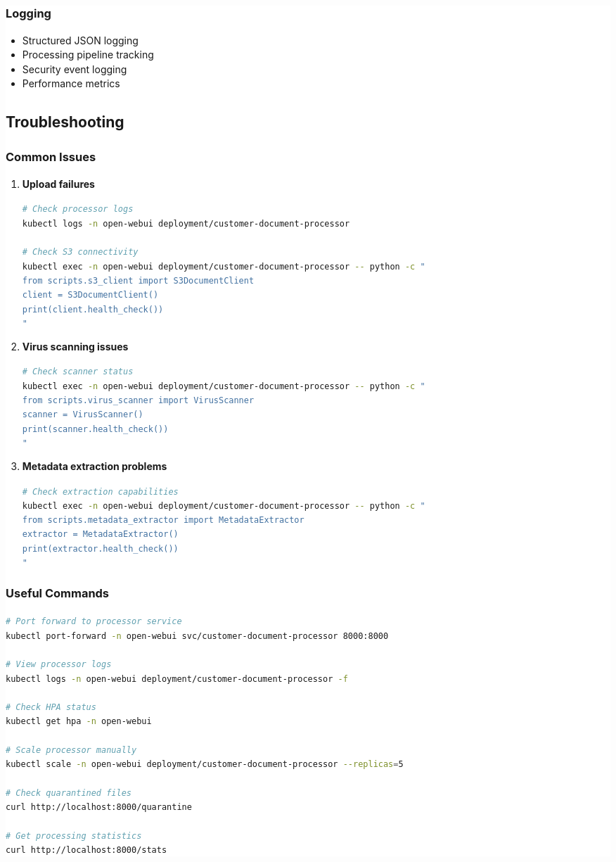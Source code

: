 ### Logging
- Structured JSON logging
- Processing pipeline tracking
- Security event logging
- Performance metrics

## Troubleshooting

### Common Issues

1. **Upload failures**
   ```bash
   # Check processor logs
   kubectl logs -n open-webui deployment/customer-document-processor
   
   # Check S3 connectivity
   kubectl exec -n open-webui deployment/customer-document-processor -- python -c "
   from scripts.s3_client import S3DocumentClient
   client = S3DocumentClient()
   print(client.health_check())
   "
   ```

2. **Virus scanning issues**
   ```bash
   # Check scanner status
   kubectl exec -n open-webui deployment/customer-document-processor -- python -c "
   from scripts.virus_scanner import VirusScanner
   scanner = VirusScanner()
   print(scanner.health_check())
   "
   ```

3. **Metadata extraction problems**
   ```bash
   # Check extraction capabilities
   kubectl exec -n open-webui deployment/customer-document-processor -- python -c "
   from scripts.metadata_extractor import MetadataExtractor
   extractor = MetadataExtractor()
   print(extractor.health_check())
   "
   ```

### Useful Commands

```bash
# Port forward to processor service
kubectl port-forward -n open-webui svc/customer-document-processor 8000:8000

# View processor logs
kubectl logs -n open-webui deployment/customer-document-processor -f

# Check HPA status
kubectl get hpa -n open-webui

# Scale processor manually
kubectl scale -n open-webui deployment/customer-document-processor --replicas=5

# Check quarantined files
curl http://localhost:8000/quarantine

# Get processing statistics
curl http://localhost:8000/stats
```
